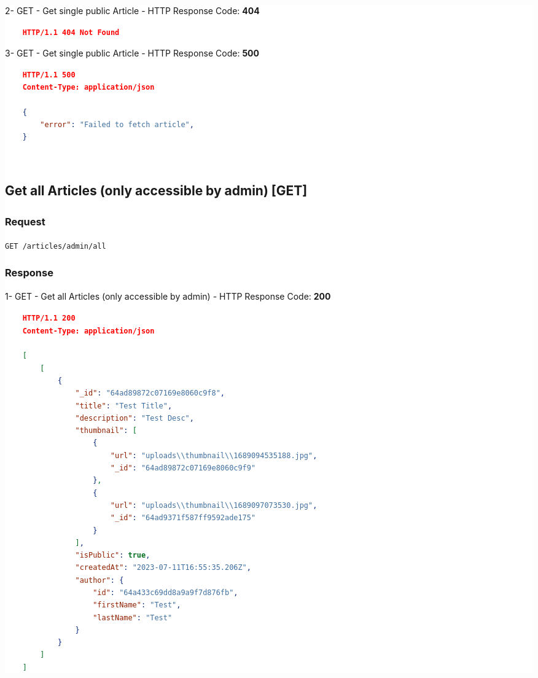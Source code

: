 2- GET -  Get single public Article - HTTP Response Code: **404**
```json
    HTTP/1.1 404 Not Found
```

3- GET - Get single public Article - HTTP Response Code: **500**
```json
    HTTP/1.1 500
    Content-Type: application/json

    {
        "error": "Failed to fetch article",
    }
```
<br>

## Get all Articles (only accessible by admin) [GET]

### Request

`GET /articles/admin/all`

### Response

1- GET - Get all Articles (only accessible by admin) - HTTP Response Code: **200**
```json
    HTTP/1.1 200
    Content-Type: application/json

    [
        [
            {
                "_id": "64ad89872c07169e8060c9f8",
                "title": "Test Title",
                "description": "Test Desc",
                "thumbnail": [
                    {
                        "url": "uploads\\thumbnail\\1689094535188.jpg",
                        "_id": "64ad89872c07169e8060c9f9"
                    },
                    {
                        "url": "uploads\\thumbnail\\1689097073530.jpg",
                        "_id": "64ad9371f587ff9592ade175"
                    }
                ],
                "isPublic": true,
                "createdAt": "2023-07-11T16:55:35.206Z",
                "author": {
                    "id": "64a433c69dd8a9a9f7d876fb",
                    "firstName": "Test",
                    "lastName": "Test"
                }
            }
        ]
    ]
```
